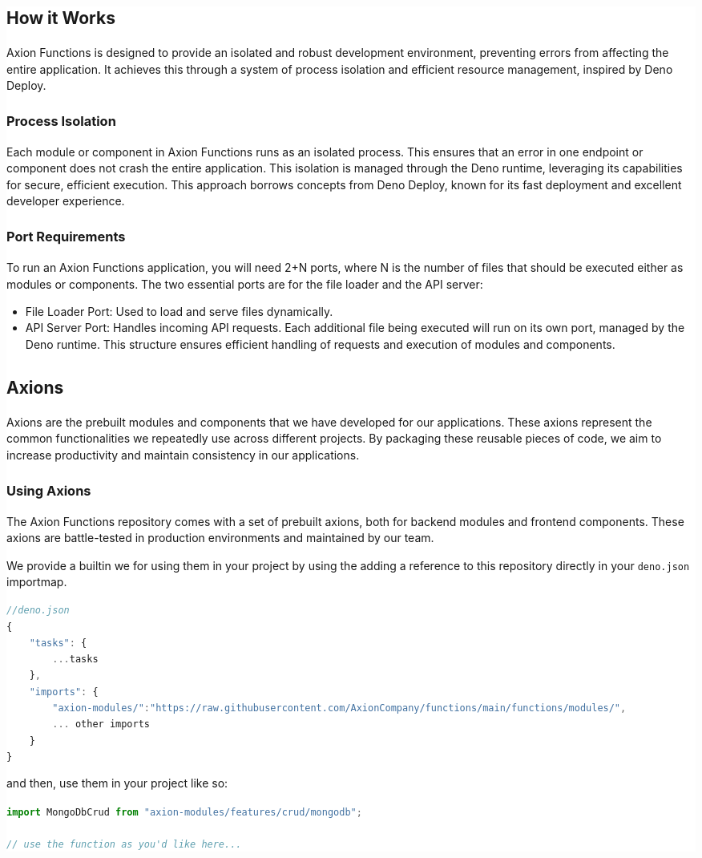 ## How it Works
Axion Functions is designed to provide an isolated and robust development environment, preventing errors from affecting the entire application. It achieves this through a system of process isolation and efficient resource management, inspired by Deno Deploy.

### Process Isolation
Each module or component in Axion Functions runs as an isolated process. This ensures that an error in one endpoint or component does not crash the entire application. This isolation is managed through the Deno runtime, leveraging its capabilities for secure, efficient execution. This approach borrows concepts from Deno Deploy, known for its fast deployment and excellent developer experience.

### Port Requirements
To run an Axion Functions application, you will need 2+N ports, where N is the number of files that should be executed either as modules or components. The two essential ports are for the file loader and the API server:

- File Loader Port: Used to load and serve files dynamically.
- API Server Port: Handles incoming API requests.
Each additional file being executed will run on its own port, managed by the Deno runtime. This structure ensures efficient handling of requests and execution of modules and components.

## Axions
Axions are the prebuilt modules and components that we have developed for our applications. These axions represent the common functionalities we repeatedly use across different projects. By packaging these reusable pieces of code, we aim to increase productivity and maintain consistency in our applications.

### Using Axions
The Axion Functions repository comes with a set of prebuilt axions, both for backend modules and frontend components. These axions are battle-tested in production environments and maintained by our team.

We provide a builtin we for using them in your project by using the adding a reference to this repository directly in your `deno.json` importmap. 
```javascript
//deno.json
{
    "tasks": {
        ...tasks
    },
    "imports": {
        "axion-modules/":"https://raw.githubusercontent.com/AxionCompany/functions/main/functions/modules/",
        ... other imports
    }
}
```

and then, use them in your project like so:
```javascript
import MongoDbCrud from "axion-modules/features/crud/mongodb";

// use the function as you'd like here...
```
